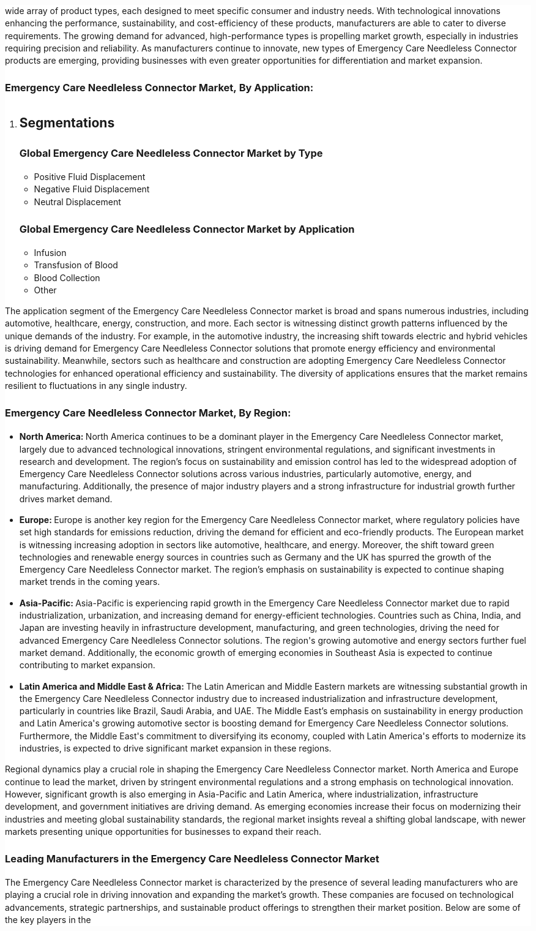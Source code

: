 wide array of product types, each designed to meet specific consumer and industry needs. With technological innovations enhancing the performance, sustainability, and cost-efficiency of these products, manufacturers are able to cater to diverse requirements. The growing demand for advanced, high-performance types is propelling market growth, especially in industries requiring precision and reliability. As manufacturers continue to innovate, new types of Emergency Care Needleless Connector products are emerging, providing businesses with even greater opportunities for differentiation and market expansion.</p><h3>Emergency Care Needleless Connector Market,&nbsp;By Application:</h3><ol><li><h2>Segmentations</h2><h3>Global Emergency Care Needleless Connector Market by Type</h3><ul><li>Positive Fluid Displacement</li><li>Negative Fluid Displacement</li><li>Neutral Displacement</li></ul><h3>Global Emergency Care Needleless Connector Market by Application</h3><ul><li>Infusion</li><li>Transfusion of Blood</li><li>Blood Collection</li><li>Other</li></ul></li></ol><p>The application segment of the Emergency Care Needleless Connector market is broad and spans numerous industries, including automotive, healthcare, energy, construction, and more. Each sector is witnessing distinct growth patterns influenced by the unique demands of the industry. For example, in the automotive industry, the increasing shift towards electric and hybrid vehicles is driving demand for Emergency Care Needleless Connector solutions that promote energy efficiency and environmental sustainability. Meanwhile, sectors such as healthcare and construction are adopting Emergency Care Needleless Connector technologies for enhanced operational efficiency and sustainability. The diversity of applications ensures that the market remains resilient to fluctuations in any single industry.</p><h3>Emergency Care Needleless Connector Market, By Region:</h3><ul><li><p><strong>North America:&nbsp;</strong>North America continues to be a dominant player in the Emergency Care Needleless Connector market, largely due to advanced technological innovations, stringent environmental regulations, and significant investments in research and development. The region&rsquo;s focus on sustainability and emission control has led to the widespread adoption of Emergency Care Needleless Connector solutions across various industries, particularly automotive, energy, and manufacturing. Additionally, the presence of major industry players and a strong infrastructure for industrial growth further drives market demand.</p></li><li><p><strong><strong>Europe:&nbsp;</strong></strong>Europe is another key region for the Emergency Care Needleless Connector market, where regulatory policies have set high standards for emissions reduction, driving the demand for efficient and eco-friendly products. The European market is witnessing increasing adoption in sectors like automotive, healthcare, and energy. Moreover, the shift toward green technologies and renewable energy sources in countries such as Germany and the UK has spurred the growth of the Emergency Care Needleless Connector market. The region&rsquo;s emphasis on sustainability is expected to continue shaping market trends in the coming years.</p></li><li><p><strong><strong>Asia-Pacific:&nbsp;</strong></strong>Asia-Pacific is experiencing rapid growth in the Emergency Care Needleless Connector market due to rapid industrialization, urbanization, and increasing demand for energy-efficient technologies. Countries such as China, India, and Japan are investing heavily in infrastructure development, manufacturing, and green technologies, driving the need for advanced Emergency Care Needleless Connector solutions. The region's growing automotive and energy sectors further fuel market demand. Additionally, the economic growth of emerging economies in Southeast Asia is expected to continue contributing to market expansion.</p></li><li><p><strong><strong>Latin America and Middle East &amp; Africa:&nbsp;</strong></strong>The Latin American and Middle Eastern markets are witnessing substantial growth in the Emergency Care Needleless Connector industry due to increased industrialization and infrastructure development, particularly in countries like Brazil, Saudi Arabia, and UAE. The Middle East&rsquo;s emphasis on sustainability in energy production and Latin America's growing automotive sector is boosting demand for Emergency Care Needleless Connector solutions. Furthermore, the Middle East's commitment to diversifying its economy, coupled with Latin America's efforts to modernize its industries, is expected to drive significant market expansion in these regions.</p></li></ul><p>Regional dynamics play a crucial role in shaping the Emergency Care Needleless Connector market. North America and Europe continue to lead the market, driven by stringent environmental regulations and a strong emphasis on technological innovation. However, significant growth is also emerging in Asia-Pacific and Latin America, where industrialization, infrastructure development, and government initiatives are driving demand. As emerging economies increase their focus on modernizing their industries and meeting global sustainability standards, the regional market insights reveal a shifting global landscape, with newer markets presenting unique opportunities for businesses to expand their reach.</p><h3><strong>Leading Manufacturers in the Emergency Care Needleless Connector Market</strong></h3><p>The Emergency Care Needleless Connector market is characterized by the presence of several leading manufacturers who are playing a crucial role in driving innovation and expanding the market&rsquo;s growth. These companies are focused on technological advancements, strategic partnerships, and sustainable product offerings to strengthen their market position. Below are some of the key players in the